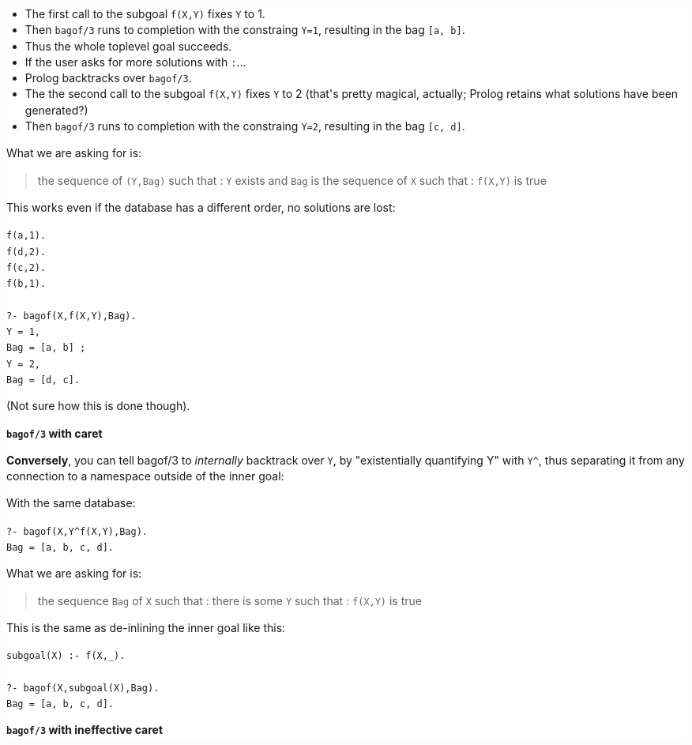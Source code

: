 - The first call to the subgoal `f(X,Y)` fixes `Y` to 1. 
- Then `bagof/3` runs to completion with the constraing `Y=1`, resulting in the bag `[a, b]`.
- Thus the whole toplevel goal succeeds.
- If the user asks for more solutions with `:`...
- Prolog backtracks over `bagof/3`.
- The the second call to the subgoal `f(X,Y)` fixes `Y` to 2 (that's pretty magical, actually; Prolog retains what solutions have been generated?)
- Then `bagof/3` runs to completion with the constraing `Y=2`, resulting in the bag `[c, d]`.

What we are asking for is:

> the sequence of `(Y,Bag)` such that : `Y` exists and `Bag` is the sequence of `X` such that : `f(X,Y)` is true

This works even if the database has a different order, no solutions are lost:

```
f(a,1).
f(d,2).
f(c,2).
f(b,1).

?- bagof(X,f(X,Y),Bag).
Y = 1,
Bag = [a, b] ;
Y = 2,
Bag = [d, c].
```

(Not sure how this is done though).

**`bagof/3` with caret**

**Conversely**, you can tell bagof/3 to _internally_ backtrack over `Y`,
by "existentially quantifying Y" with `Y^`, thus separating it from any connection to a namespace outside of the inner goal:

With the same database:

```
?- bagof(X,Y^f(X,Y),Bag).
Bag = [a, b, c, d].
```

What we are asking for is:

> the sequence `Bag` of `X` such that : there is some `Y` such that : `f(X,Y)` is true

This is the same as de-inlining the inner goal like this:

```
subgoal(X) :- f(X,_).

?- bagof(X,subgoal(X),Bag).
Bag = [a, b, c, d].
```

**`bagof/3` with ineffective caret**
